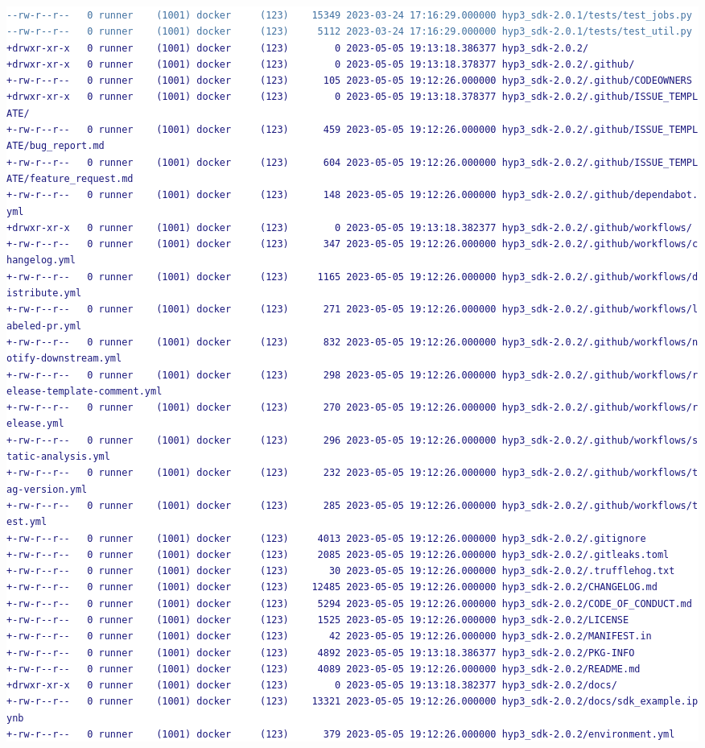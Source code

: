 ```diff
--rw-r--r--   0 runner    (1001) docker     (123)    15349 2023-03-24 17:16:29.000000 hyp3_sdk-2.0.1/tests/test_jobs.py
--rw-r--r--   0 runner    (1001) docker     (123)     5112 2023-03-24 17:16:29.000000 hyp3_sdk-2.0.1/tests/test_util.py
+drwxr-xr-x   0 runner    (1001) docker     (123)        0 2023-05-05 19:13:18.386377 hyp3_sdk-2.0.2/
+drwxr-xr-x   0 runner    (1001) docker     (123)        0 2023-05-05 19:13:18.378377 hyp3_sdk-2.0.2/.github/
+-rw-r--r--   0 runner    (1001) docker     (123)      105 2023-05-05 19:12:26.000000 hyp3_sdk-2.0.2/.github/CODEOWNERS
+drwxr-xr-x   0 runner    (1001) docker     (123)        0 2023-05-05 19:13:18.378377 hyp3_sdk-2.0.2/.github/ISSUE_TEMPLATE/
+-rw-r--r--   0 runner    (1001) docker     (123)      459 2023-05-05 19:12:26.000000 hyp3_sdk-2.0.2/.github/ISSUE_TEMPLATE/bug_report.md
+-rw-r--r--   0 runner    (1001) docker     (123)      604 2023-05-05 19:12:26.000000 hyp3_sdk-2.0.2/.github/ISSUE_TEMPLATE/feature_request.md
+-rw-r--r--   0 runner    (1001) docker     (123)      148 2023-05-05 19:12:26.000000 hyp3_sdk-2.0.2/.github/dependabot.yml
+drwxr-xr-x   0 runner    (1001) docker     (123)        0 2023-05-05 19:13:18.382377 hyp3_sdk-2.0.2/.github/workflows/
+-rw-r--r--   0 runner    (1001) docker     (123)      347 2023-05-05 19:12:26.000000 hyp3_sdk-2.0.2/.github/workflows/changelog.yml
+-rw-r--r--   0 runner    (1001) docker     (123)     1165 2023-05-05 19:12:26.000000 hyp3_sdk-2.0.2/.github/workflows/distribute.yml
+-rw-r--r--   0 runner    (1001) docker     (123)      271 2023-05-05 19:12:26.000000 hyp3_sdk-2.0.2/.github/workflows/labeled-pr.yml
+-rw-r--r--   0 runner    (1001) docker     (123)      832 2023-05-05 19:12:26.000000 hyp3_sdk-2.0.2/.github/workflows/notify-downstream.yml
+-rw-r--r--   0 runner    (1001) docker     (123)      298 2023-05-05 19:12:26.000000 hyp3_sdk-2.0.2/.github/workflows/release-template-comment.yml
+-rw-r--r--   0 runner    (1001) docker     (123)      270 2023-05-05 19:12:26.000000 hyp3_sdk-2.0.2/.github/workflows/release.yml
+-rw-r--r--   0 runner    (1001) docker     (123)      296 2023-05-05 19:12:26.000000 hyp3_sdk-2.0.2/.github/workflows/static-analysis.yml
+-rw-r--r--   0 runner    (1001) docker     (123)      232 2023-05-05 19:12:26.000000 hyp3_sdk-2.0.2/.github/workflows/tag-version.yml
+-rw-r--r--   0 runner    (1001) docker     (123)      285 2023-05-05 19:12:26.000000 hyp3_sdk-2.0.2/.github/workflows/test.yml
+-rw-r--r--   0 runner    (1001) docker     (123)     4013 2023-05-05 19:12:26.000000 hyp3_sdk-2.0.2/.gitignore
+-rw-r--r--   0 runner    (1001) docker     (123)     2085 2023-05-05 19:12:26.000000 hyp3_sdk-2.0.2/.gitleaks.toml
+-rw-r--r--   0 runner    (1001) docker     (123)       30 2023-05-05 19:12:26.000000 hyp3_sdk-2.0.2/.trufflehog.txt
+-rw-r--r--   0 runner    (1001) docker     (123)    12485 2023-05-05 19:12:26.000000 hyp3_sdk-2.0.2/CHANGELOG.md
+-rw-r--r--   0 runner    (1001) docker     (123)     5294 2023-05-05 19:12:26.000000 hyp3_sdk-2.0.2/CODE_OF_CONDUCT.md
+-rw-r--r--   0 runner    (1001) docker     (123)     1525 2023-05-05 19:12:26.000000 hyp3_sdk-2.0.2/LICENSE
+-rw-r--r--   0 runner    (1001) docker     (123)       42 2023-05-05 19:12:26.000000 hyp3_sdk-2.0.2/MANIFEST.in
+-rw-r--r--   0 runner    (1001) docker     (123)     4892 2023-05-05 19:13:18.386377 hyp3_sdk-2.0.2/PKG-INFO
+-rw-r--r--   0 runner    (1001) docker     (123)     4089 2023-05-05 19:12:26.000000 hyp3_sdk-2.0.2/README.md
+drwxr-xr-x   0 runner    (1001) docker     (123)        0 2023-05-05 19:13:18.382377 hyp3_sdk-2.0.2/docs/
+-rw-r--r--   0 runner    (1001) docker     (123)    13321 2023-05-05 19:12:26.000000 hyp3_sdk-2.0.2/docs/sdk_example.ipynb
+-rw-r--r--   0 runner    (1001) docker     (123)      379 2023-05-05 19:12:26.000000 hyp3_sdk-2.0.2/environment.yml
```